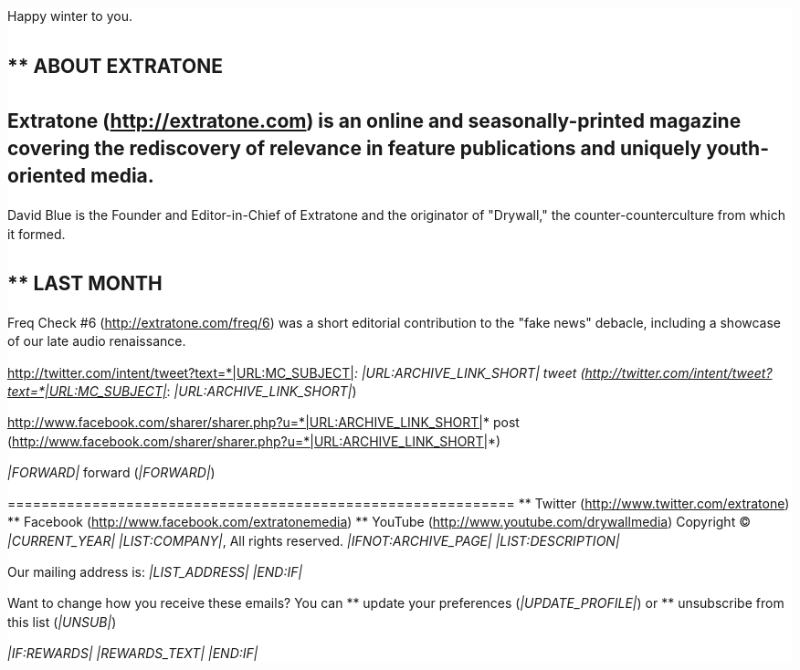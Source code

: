 Happy winter to you.



** ABOUT EXTRATONE
------------------------------------------------------------

Extratone (http://extratone.com) is an online and seasonally-printed magazine covering the rediscovery of relevance in feature publications and uniquely youth-oriented media.
------------------------------------------------------------

David Blue is the Founder and Editor-in-Chief of Extratone and the originator of "Drywall," the counter-counterculture from which it formed.



** LAST MONTH
------------------------------------------------------------

Freq Check #6 (http://extratone.com/freq/6) was a short editorial contribution to the "fake news" debacle, including a showcase of our late audio renaissance.

http://twitter.com/intent/tweet?text=*|URL:MC_SUBJECT|*: *|URL:ARCHIVE_LINK_SHORT|* tweet (http://twitter.com/intent/tweet?text=*|URL:MC_SUBJECT|*: *|URL:ARCHIVE_LINK_SHORT|*)

http://www.facebook.com/sharer/sharer.php?u=*|URL:ARCHIVE_LINK_SHORT|* post (http://www.facebook.com/sharer/sharer.php?u=*|URL:ARCHIVE_LINK_SHORT|*)

*|FORWARD|* forward (*|FORWARD|*)

============================================================
** Twitter (http://www.twitter.com/extratone)
** Facebook (http://www.facebook.com/extratonemedia)
** YouTube (http://www.youtube.com/drywallmedia)
Copyright © *|CURRENT_YEAR|* *|LIST:COMPANY|*, All rights reserved.
*|IFNOT:ARCHIVE_PAGE|* *|LIST:DESCRIPTION|*

Our mailing address is:
*|LIST_ADDRESS|* *|END:IF|*

Want to change how you receive these emails?
You can ** update your preferences (*|UPDATE_PROFILE|*)
or ** unsubscribe from this list (*|UNSUB|*)

*|IF:REWARDS|* *|REWARDS_TEXT|* *|END:IF|*